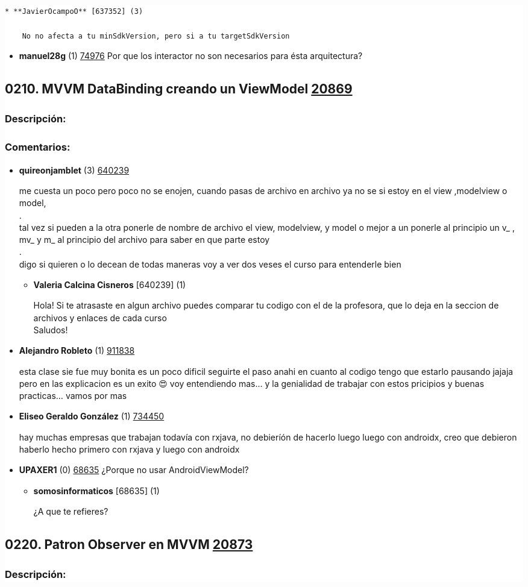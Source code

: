 	* **JavierOcampoO** [637352] (3)

		No no afecta a tu minSdkVersion, pero si a tu targetSdkVersion

* **manuel28g** (1) [74976](https://platzi.com/comentario/862183/) 
Por que los interactor no son necesarios para ésta arquitectura?

## 0210. MVVM DataBinding creando un ViewModel [20869](https://platzi.com/clases/1619-arquitectura-android/20869-mvvm-databinding-creando-un-viewmodel/)

### Descripción:


### Comentarios:

* **quireonjamblet** (3) [640239](https://platzi.com/comentario/640239/) 

	me cuesta un poco pero poco no se enojen, cuando pasas de archivo en archivo ya no se si estoy en el view ,modelview o model,  
	.  
	tal vez si pueden a la otra ponerle de nombre de archivo el view, modelview, y model o mejor a un ponerle al principio un v_ , mv_ y m_ al principio del archivo para saber en que parte estoy  
	.  
	digo si quieren o lo decean de todas maneras voy a ver dos veses el curso para entenderle bien

	* **Valeria Calcina Cisneros** [640239] (1)

		Hola! Si te atrasaste en algun archivo puedes comparar tu codigo con el de la profesora, que lo deja en la seccion de archivos y enlaces de cada curso  
		Saludos!

* **Alejandro Robleto** (1) [911838](https://platzi.com/comentario/911838/) 

	esta clase sie fue muy bonita es un poco dificil seguirte el paso anahi en cuanto al codigo tengo que estarlo pausando jajaja pero en las explicacion es un exito 😍 voy entendiendo mas… y la genialidad de trabajar con estos pricipios y buenas practicas… vamos por mas

* **Eliseo Geraldo González** (1) [734450](https://platzi.com/comentario/734450/) 

	hay muchas empresas que trabajan todavía con rxjava, no debieríón de hacerlo luego luego con androidx, creo que debieron haberlo hecho primero con rxjava y luego con androidx

* **UPAXER1** (0) [68635](https://platzi.com/comentario/743645/) 
¿Porque no usar AndroidViewModel?

	* **somosinformaticos** [68635] (1)

		¿A que te refieres?

## 0220. Patron Observer en MVVM [20873](https://platzi.com/clases/1619-arquitectura-android/20873-patron-observer-en-mvvm/)

### Descripción:
